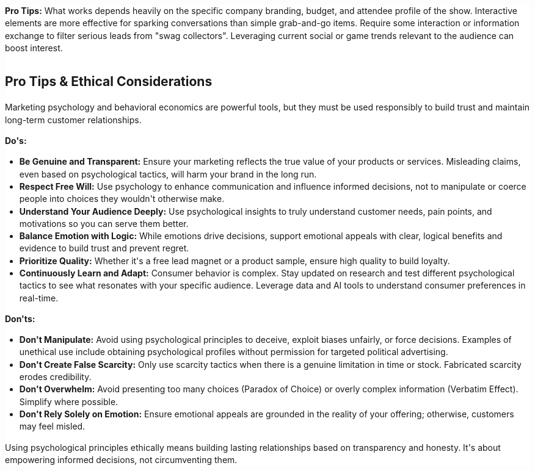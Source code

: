 **Pro Tips:** What works depends heavily on the specific company branding, budget, and attendee profile of the show. Interactive elements are more effective for sparking conversations than simple grab-and-go items. Require some interaction or information exchange to filter serious leads from "swag collectors". Leveraging current social or game trends relevant to the audience can boost interest.

## Pro Tips & Ethical Considerations

Marketing psychology and behavioral economics are powerful tools, but they must be used responsibly to build trust and maintain long-term customer relationships.

**Do's:**
*   **Be Genuine and Transparent:** Ensure your marketing reflects the true value of your products or services. Misleading claims, even based on psychological tactics, will harm your brand in the long run.
*   **Respect Free Will:** Use psychology to enhance communication and influence informed decisions, not to manipulate or coerce people into choices they wouldn't otherwise make.
*   **Understand Your Audience Deeply:** Use psychological insights to truly understand customer needs, pain points, and motivations so you can serve them better.
*   **Balance Emotion with Logic:** While emotions drive decisions, support emotional appeals with clear, logical benefits and evidence to build trust and prevent regret.
*   **Prioritize Quality:** Whether it's a free lead magnet or a product sample, ensure high quality to build loyalty.
*   **Continuously Learn and Adapt:** Consumer behavior is complex. Stay updated on research and test different psychological tactics to see what resonates with your specific audience. Leverage data and AI tools to understand consumer preferences in real-time.

**Don'ts:**
*   **Don't Manipulate:** Avoid using psychological principles to deceive, exploit biases unfairly, or force decisions. Examples of unethical use include obtaining psychological profiles without permission for targeted political advertising.
*   **Don't Create False Scarcity:** Only use scarcity tactics when there is a genuine limitation in time or stock. Fabricated scarcity erodes credibility.
*   **Don't Overwhelm:** Avoid presenting too many choices (Paradox of Choice) or overly complex information (Verbatim Effect). Simplify where possible.
*   **Don't Rely Solely on Emotion:** Ensure emotional appeals are grounded in the reality of your offering; otherwise, customers may feel misled.

Using psychological principles ethically means building lasting relationships based on transparency and honesty. It's about empowering informed decisions, not circumventing them.
```